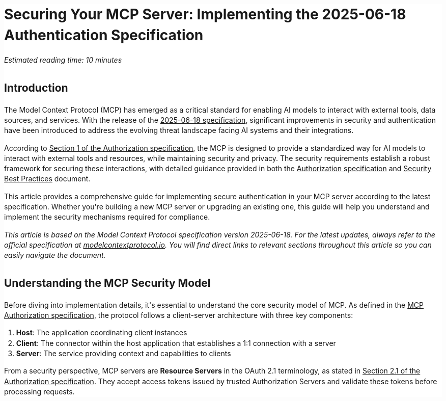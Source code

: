 # Securing Your MCP Server: Implementing the 2025-06-18 Authentication Specification

*Estimated reading time: 10 minutes*

## Introduction

The Model Context Protocol (MCP) has emerged as a critical standard for enabling AI models to interact with external tools, data sources, and services. With the release of the [2025-06-18 specification](https://modelcontextprotocol.io/specification/2025-06-18), significant improvements in security and authentication have been introduced to address the evolving threat landscape facing AI systems and their integrations.

According to [Section 1 of the Authorization specification](https://modelcontextprotocol.io/specification/2025-06-18/basic/authorization#introduction), the MCP is designed to provide a standardized way for AI models to interact with external tools and resources, while maintaining security and privacy. The security requirements establish a robust framework for securing these interactions, with detailed guidance provided in both the [Authorization specification](https://modelcontextprotocol.io/specification/2025-06-18/basic/authorization) and [Security Best Practices](https://modelcontextprotocol.io/specification/2025-06-18/basic/security_best_practices) document.

This article provides a comprehensive guide for implementing secure authentication in your MCP server according to the latest specification. Whether you're building a new MCP server or upgrading an existing one, this guide will help you understand and implement the security mechanisms required for compliance.

*This article is based on the Model Context Protocol specification version 2025-06-18. For the latest updates, always refer to the official specification at [modelcontextprotocol.io](https://modelcontextprotocol.io/). You will find direct links to relevant sections throughout this article so you can easily navigate the document.*

## Understanding the MCP Security Model

Before diving into implementation details, it's essential to understand the core security model of MCP. As defined in the [MCP Authorization specification](https://modelcontextprotocol.io/specification/2025-06-18/basic/authorization), the protocol follows a client-server architecture with three key components:

1. **Host**: The application coordinating client instances
2. **Client**: The connector within the host application that establishes a 1:1 connection with a server
3. **Server**: The service providing context and capabilities to clients

From a security perspective, MCP servers are **Resource Servers** in the OAuth 2.1 terminology, as stated in [Section 2.1 of the Authorization specification](https://modelcontextprotocol.io/specification/2025-06-18/basic/authorization#roles). They accept access tokens issued by trusted Authorization Servers and validate these tokens before processing requests.
